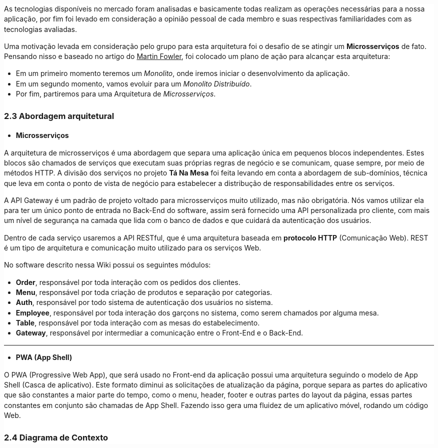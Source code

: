 As tecnologias disponíveis no mercado foram analisadas e basicamente todas realizam as operações necessárias para a nossa aplicação, por fim foi levado em consideração a opinião pessoal de cada membro e suas respectivas familiaridades com as tecnologias avaliadas.

Uma motivação levada em consideração pelo grupo para esta arquitetura foi o desafio de se atingir um **Microsserviços** de fato. Pensando nisso e baseado no artigo do [Martin Fowler](https://martinfowler.com/articles/microservices.html), foi colocado um plano de ação para alcançar esta arquitetura:

- Em um primeiro momento teremos um *Monolito*, onde iremos iniciar o desenvolvimento da aplicação.
- Em um segundo momento, vamos evoluir para um *Monolito Distribuído*.
- Por fim, partiremos para uma Arquitetura de *Microsserviços*.

### 2.3 Abordagem arquitetural

- **Microsserviços**

A arquitetura de microsserviços é uma abordagem que separa uma aplicação única em pequenos blocos independentes. Estes blocos são chamados de serviços que executam suas próprias regras de negócio e se comunicam, quase sempre, por meio de métodos HTTP. A divisão dos serviços no projeto **Tá Na Mesa** foi feita levando em conta a abordagem de sub-domínios, técnica que leva em conta o ponto de vista de negócio para estabelecer a distribução de responsabilidades entre os serviços.

A API Gateway é um padrão de projeto voltado para microsserviços muito utilizado, mas não obrigatória. Nós vamos utilizar ela para ter um único ponto de entrada no Back-End do software, assim será fornecido uma API personalizada pro cliente, com mais um nível de segurança na camada que lida com o banco de dados e que cuidará da autenticação dos usuários.

Dentro de cada serviço usaremos a API RESTful, que é uma arquitetura baseada em **protocolo HTTP** (Comunicação Web). REST é um tipo de arquitetura e comunicação muito utilizado para os serviços Web.

No software descrito nessa Wiki possui os seguintes módulos:

- **Order**, responsável por toda interação com os pedidos dos clientes.
- **Menu**, responsável por toda criação de produtos e separação por categorias.
- **Auth**, responsável por todo sistema de autenticação dos usuários no sistema.
- **Employee**, responsável por toda interação dos garçons no sistema, como serem chamados por alguma mesa.
- **Table**, responsável por toda interação com as mesas do estabelecimento.
- **Gateway**, responsável por intermediar a comunicação entre o Front-End e o Back-End.

---

- **PWA (App Shell)**

O PWA (Progressive Web App), que será usado no Front-end da aplicação possui uma arquitetura seguindo o modelo de App Shell (Casca de aplicativo). Este formato diminui as solicitações de atualização da página, porque separa as partes do aplicativo que são constantes a maior parte do tempo, como o menu, header, footer e outras partes do layout da página, essas partes constantes em conjunto são chamadas de App Shell. Fazendo isso gera uma fluidez de um aplicativo móvel, rodando um código Web.

### 2.4 Diagrama de Contexto
